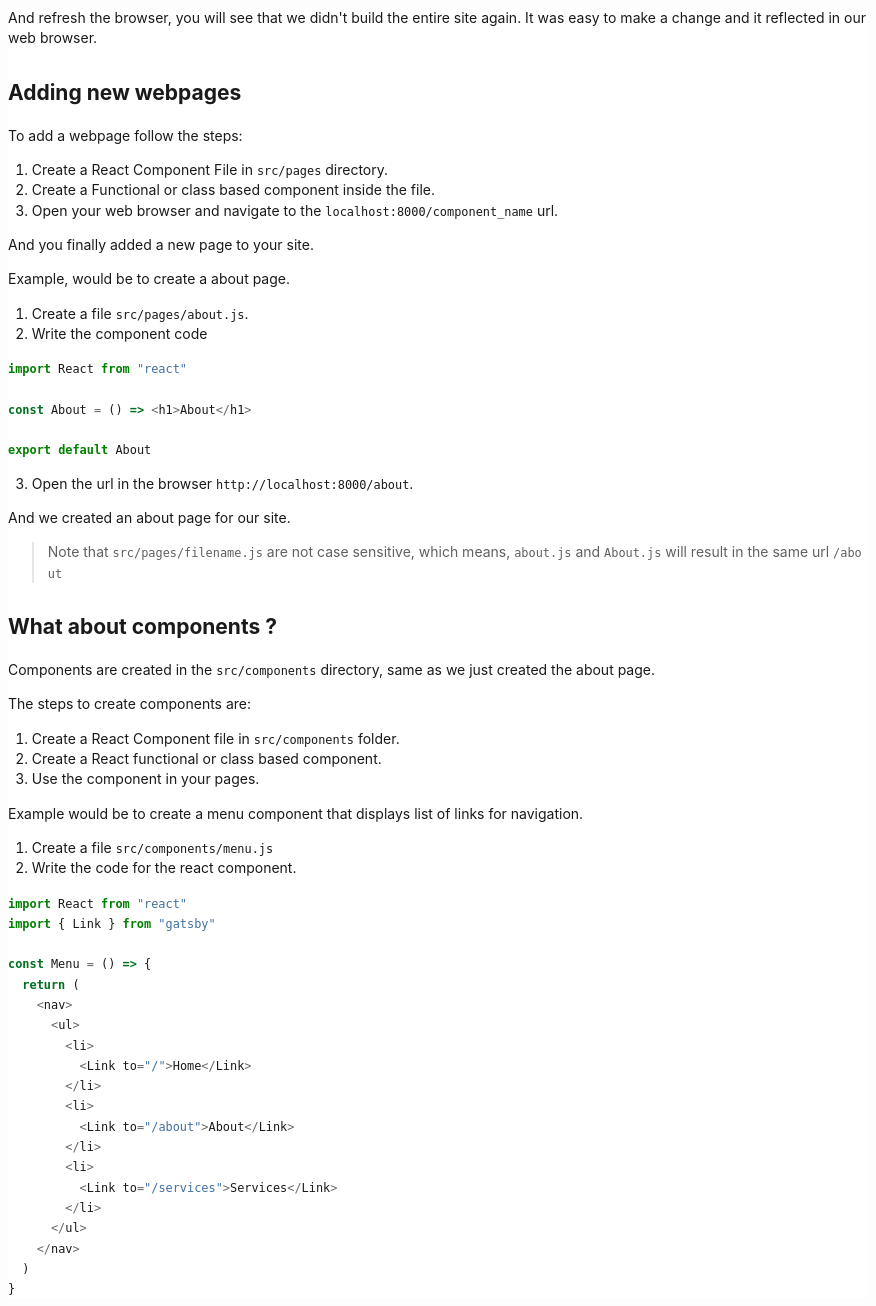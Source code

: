 And refresh the browser, you will see that we didn't build the entire site again. It was easy to make a change and it reflected in our web browser.

## Adding new webpages

To add a webpage follow the steps:

1. Create a React Component File in `src/pages` directory.
2. Create a Functional or class based component inside the file.
3. Open your web browser and navigate to the `localhost:8000/component_name` url.

And you finally added a new page to your site.

Example, would be to create a about page.

1. Create a file `src/pages/about.js`.
2. Write the component code

```js
import React from "react"

const About = () => <h1>About</h1>

export default About
```

3. Open the url in the browser `http://localhost:8000/about`.

And we created an about page for our site.

> Note that `src/pages/filename.js` are not case sensitive, which means, `about.js` and `About.js` will result in the same url `/about`

## What about components ?

Components are created in the `src/components` directory, same as we just created the about page.

The steps to create components are:

1. Create a React Component file in `src/components` folder.
2. Create a React functional or class based component.
3. Use the component in your pages.

Example would be to create a menu component that displays list of links for navigation.

1. Create a file `src/components/menu.js`
2. Write the code for the react component.

```js
import React from "react"
import { Link } from "gatsby"

const Menu = () => {
  return (
    <nav>
      <ul>
        <li>
          <Link to="/">Home</Link>
        </li>
        <li>
          <Link to="/about">About</Link>
        </li>
        <li>
          <Link to="/services">Services</Link>
        </li>
      </ul>
    </nav>
  )
}

```